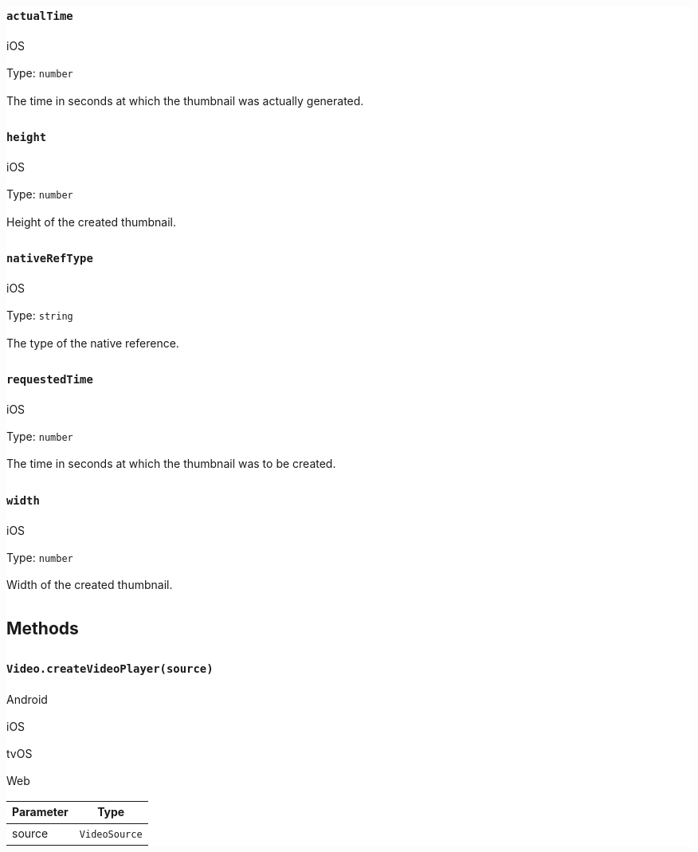 ### `actualTime`

iOS

Type: `number`

The time in seconds at which the thumbnail was actually generated.

### `height`

iOS

Type: `number`

Height of the created thumbnail.

### `nativeRefType`

iOS

Type: `string`

The type of the native reference.

### `requestedTime`

iOS

Type: `number`

The time in seconds at which the thumbnail was to be created.

### `width`

iOS

Type: `number`

Width of the created thumbnail.

Methods
-------

### `Video.createVideoPlayer(source)`

Android

iOS

tvOS

Web

| Parameter | Type |
| --- | --- |
| source | `VideoSource` |

  
